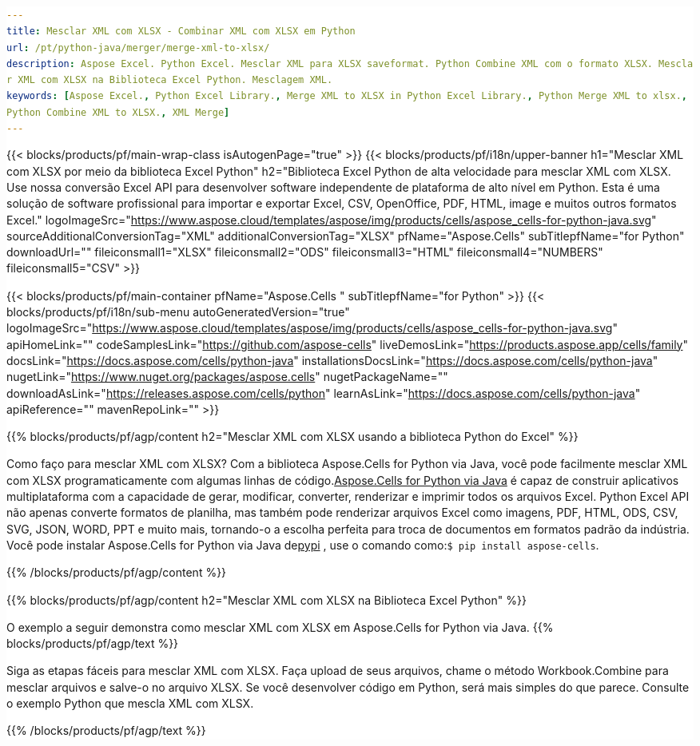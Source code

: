 ```yaml
---
title: Mesclar XML com XLSX - Combinar XML com XLSX em Python
url: /pt/python-java/merger/merge-xml-to-xlsx/ 
description: Aspose Excel. Python Excel. Mesclar XML para XLSX saveformat. Python Combine XML com o formato XLSX. Mesclar XML com XLSX na Biblioteca Excel Python. Mesclagem XML.
keywords: [Aspose Excel., Python Excel Library., Merge XML to XLSX in Python Excel Library., Python Merge XML to xlsx., Python Combine XML to XLSX., XML Merge]
---
```

{{< blocks/products/pf/main-wrap-class isAutogenPage="true" >}}
{{< blocks/products/pf/i18n/upper-banner h1="Mesclar XML com XLSX por meio da biblioteca Excel Python" h2="Biblioteca Excel Python de alta velocidade para mesclar XML com XLSX. Use nossa conversão Excel API para desenvolver software independente de plataforma de alto nível em Python. Esta é uma solução de software profissional para importar e exportar Excel, CSV, OpenOffice, PDF, HTML, image e muitos outros formatos Excel." logoImageSrc="https://www.aspose.cloud/templates/aspose/img/products/cells/aspose_cells-for-python-java.svg" sourceAdditionalConversionTag="XML" additionalConversionTag="XLSX" pfName="Aspose.Cells" subTitlepfName="for Python" downloadUrl="" fileiconsmall1="XLSX" fileiconsmall2="ODS" fileiconsmall3="HTML" fileiconsmall4="NUMBERS" fileiconsmall5="CSV" >}}

{{< blocks/products/pf/main-container pfName="Aspose.Cells " subTitlepfName="for Python" >}}
{{< blocks/products/pf/i18n/sub-menu autoGeneratedVersion="true" logoImageSrc="https://www.aspose.cloud/templates/aspose/img/products/cells/aspose_cells-for-python-java.svg" apiHomeLink="" codeSamplesLink="https://github.com/aspose-cells" liveDemosLink="https://products.aspose.app/cells/family" docsLink="https://docs.aspose.com/cells/python-java" installationsDocsLink="https://docs.aspose.com/cells/python-java" nugetLink="https://www.nuget.org/packages/aspose.cells" nugetPackageName="" downloadAsLink="https://releases.aspose.com/cells/python" learnAsLink="https://docs.aspose.com/cells/python-java" apiReference="" mavenRepoLink="" >}}

{{% blocks/products/pf/agp/content h2="Mesclar XML com XLSX usando a biblioteca Python do Excel" %}}

 Como faço para mesclar XML com XLSX? Com a biblioteca Aspose.Cells for Python via Java, você pode facilmente mesclar XML com XLSX programaticamente com algumas linhas de código.[Aspose.Cells for Python via Java](https://pypi.org/project/aspose-cells) é capaz de construir aplicativos multiplataforma com a capacidade de gerar, modificar, converter, renderizar e imprimir todos os arquivos Excel. Python Excel API não apenas converte formatos de planilha, mas também pode renderizar arquivos Excel como imagens, PDF, HTML, ODS, CSV, SVG, JSON, WORD, PPT e muito mais, tornando-o a escolha perfeita para troca de documentos em formatos padrão da indústria. Você pode instalar Aspose.Cells for Python via Java de<a href="https://pypi.org/project/aspose-cells/">pypi</a> , use o comando como:<code>$ pip install aspose-cells</code>.


{{% /blocks/products/pf/agp/content %}}

{{% blocks/products/pf/agp/content h2="Mesclar XML com XLSX na Biblioteca Excel Python" %}}

O exemplo a seguir demonstra como mesclar XML com XLSX em Aspose.Cells for Python via Java.
{{% blocks/products/pf/agp/text %}}

Siga as etapas fáceis para mesclar XML com XLSX. Faça upload de seus arquivos, chame o método Workbook.Combine para mesclar arquivos e salve-o no arquivo XLSX. Se você desenvolver código em Python, será mais simples do que parece. Consulte o exemplo Python que mescla XML com XLSX.

{{% /blocks/products/pf/agp/text %}}
